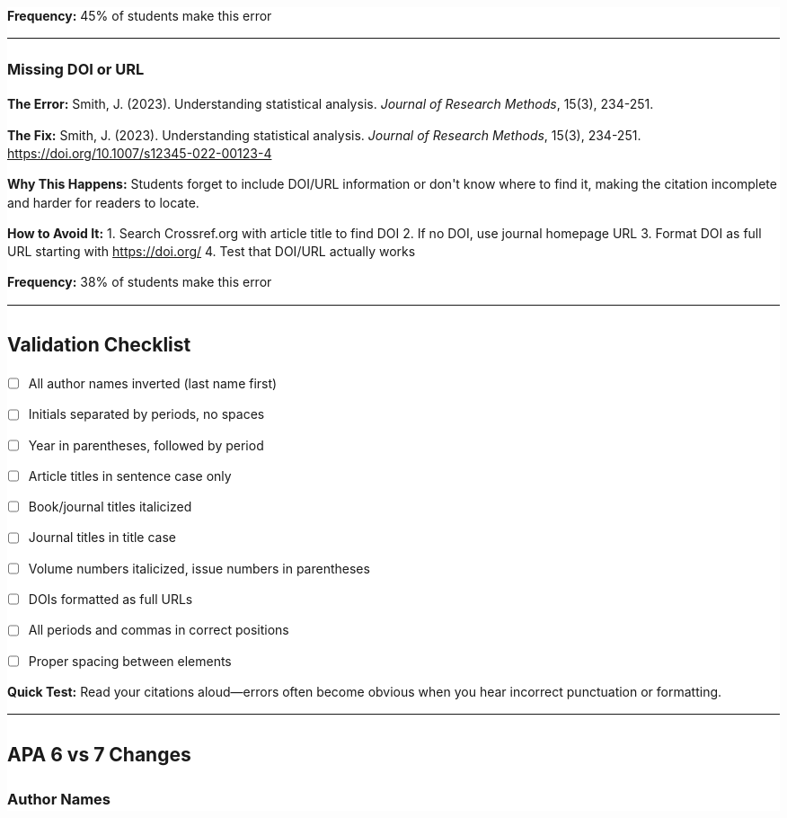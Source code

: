 **Frequency:** 45% of students make this error

---


### Missing DOI or URL

**The Error:**
Smith, J. (2023). Understanding statistical analysis. *Journal of Research Methods*, 15(3), 234-251.

**The Fix:**
Smith, J. (2023). Understanding statistical analysis. *Journal of Research Methods*, 15(3), 234-251. https://doi.org/10.1007/s12345-022-00123-4

**Why This Happens:** Students forget to include DOI/URL information or don't know where to find it, making the citation incomplete and harder for readers to locate.

**How to Avoid It:** 1. Search Crossref.org with article title to find DOI 2. If no DOI, use journal homepage URL 3. Format DOI as full URL starting with https://doi.org/ 4. Test that DOI/URL actually works

**Frequency:** 38% of students make this error

---



## Validation Checklist


- [ ] All author names inverted (last name first)

- [ ] Initials separated by periods, no spaces

- [ ] Year in parentheses, followed by period

- [ ] Article titles in sentence case only

- [ ] Book/journal titles italicized

- [ ] Journal titles in title case

- [ ] Volume numbers italicized, issue numbers in parentheses

- [ ] DOIs formatted as full URLs

- [ ] All periods and commas in correct positions

- [ ] Proper spacing between elements


**Quick Test:** Read your citations aloud—errors often become obvious when you hear incorrect punctuation or formatting.

---

## APA 6 vs 7 Changes


### Author Names
